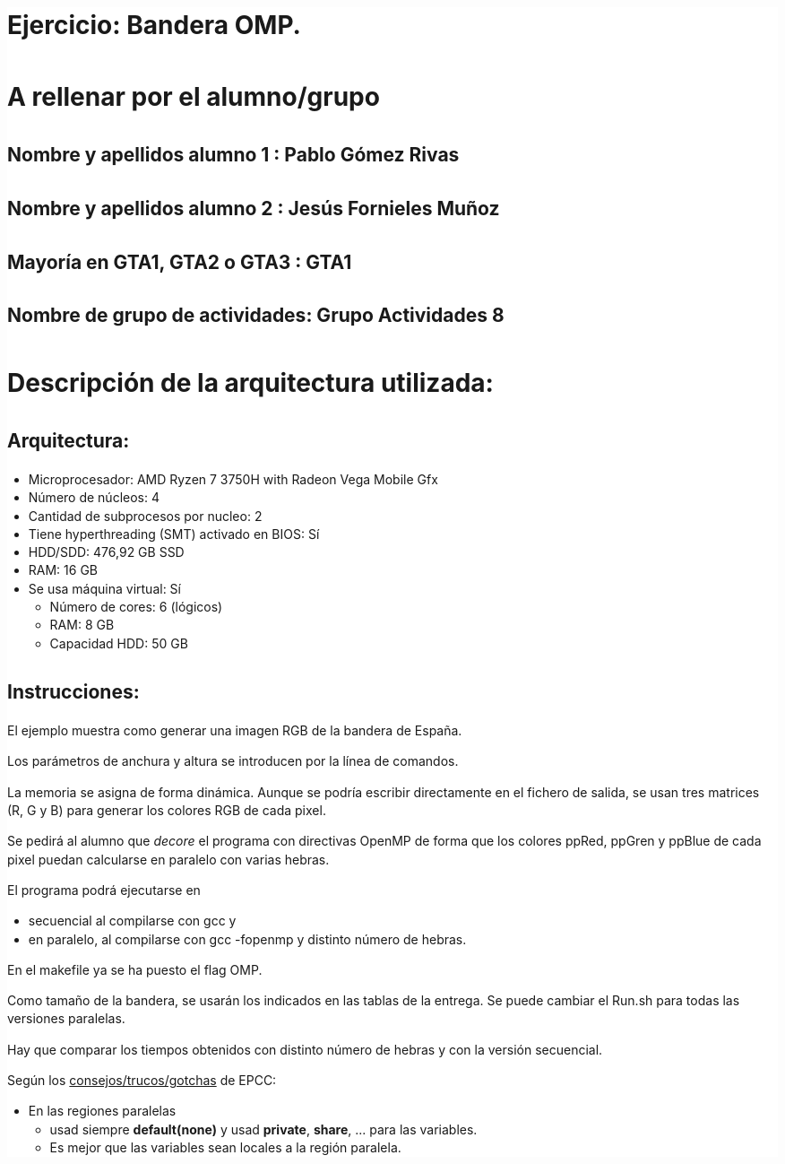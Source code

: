 # Ejercicio: Bandera OMP.

# A rellenar por el alumno/grupo
## Nombre y apellidos alumno 1   : Pablo Gómez Rivas
## Nombre y apellidos alumno 2   : Jesús Fornieles Muñoz
## Mayoría en GTA1, GTA2 o GTA3  : GTA1
## Nombre de grupo de actividades: Grupo Actividades 8


# Descripción de la arquitectura utilizada:
## Arquitectura: 
  * Microprocesador: AMD Ryzen 7 3750H with Radeon Vega Mobile Gfx
  * Número de núcleos: 4
  * Cantidad de subprocesos por nucleo: 2
  * Tiene hyperthreading (SMT) activado en BIOS: Sí
  * HDD/SDD: 476,92 GB SSD
  * RAM: 16 GB
  * Se usa máquina virtual: Sí
    - Número de cores: 6 (lógicos)
    - RAM: 8 GB
    - Capacidad HDD: 50 GB

## Instrucciones:

El ejemplo muestra como generar una imagen RGB de la bandera de España.

Los parámetros de anchura y altura se introducen por la línea de comandos.

La memoria se asigna de forma dinámica. Aunque se podría escribir directamente en el fichero de salida, se usan tres matrices (R, G y B) para generar los colores RGB de cada pixel.

Se pedirá al alumno que *decore* el programa con directivas OpenMP de forma que los colores ppRed, ppGren y ppBlue de cada pixel puedan calcularse en paralelo con varias hebras. 

El programa podrá ejecutarse en 
  * secuencial al compilarse con gcc  y 
  * en paralelo, al compilarse con gcc -fopenmp y distinto número de hebras.

En el makefile ya se ha puesto el flag OMP. 

Como tamaño de la bandera, se usarán los indicados en las tablas de la entrega. Se puede cambiar el Run.sh para todas las versiones paralelas.

Hay que comparar los tiempos obtenidos con distinto número de hebras y con la versión secuencial.

Según los [consejos/trucos/gotchas](https://www.archer.ac.uk/training/course-material/2017/08/openmp-ox/) de EPCC:
  * En las regiones paralelas 
    - usad siempre **default(none)** y usad **private**, **share**, ... para las variables.
    - Es mejor que las variables sean locales a la región paralela.

